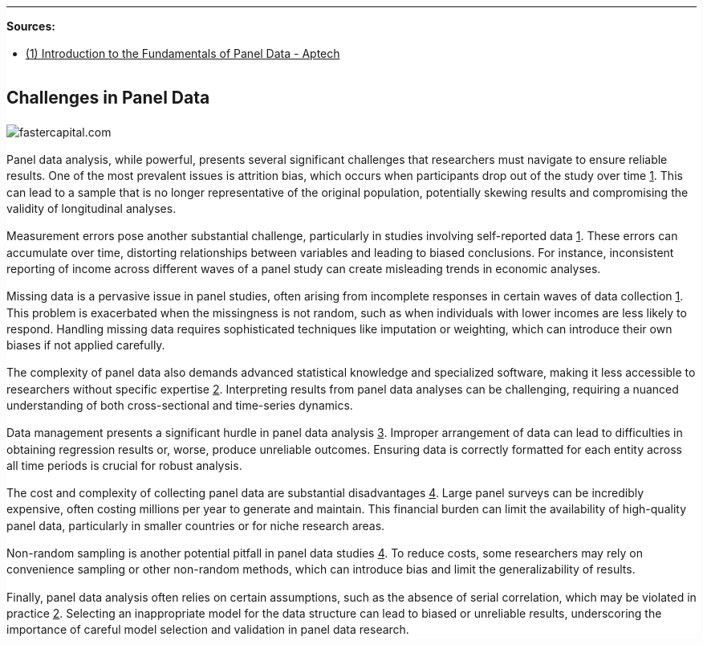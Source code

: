 
---
**Sources:**
- [(1) Introduction to the Fundamentals of Panel Data - Aptech](https://www.aptech.com/blog/introduction-to-the-fundamentals-of-panel-data/)


## Challenges in Panel Data
![fastercapital.com](https://fastercapital.com/i/Panel-data-analysis--Combining-Cross-Sectional-and-Time-Series-Data--Challenges-in-Working-with-Panel-Data.webp)  
  
Panel data analysis, while powerful, presents several significant challenges that researchers must navigate to ensure reliable results. One of the most prevalent issues is attrition bias, which occurs when participants drop out of the study over time [1](https://www.greenbook.org/insights/focus-on-apac/ensuring-high-quality-panel-data-best-practices-and-challenges). This can lead to a sample that is no longer representative of the original population, potentially skewing results and compromising the validity of longitudinal analyses.

Measurement errors pose another substantial challenge, particularly in studies involving self-reported data [1](https://www.greenbook.org/insights/focus-on-apac/ensuring-high-quality-panel-data-best-practices-and-challenges). These errors can accumulate over time, distorting relationships between variables and leading to biased conclusions. For instance, inconsistent reporting of income across different waves of a panel study can create misleading trends in economic analyses.

Missing data is a pervasive issue in panel studies, often arising from incomplete responses in certain waves of data collection [1](https://www.greenbook.org/insights/focus-on-apac/ensuring-high-quality-panel-data-best-practices-and-challenges). This problem is exacerbated when the missingness is not random, such as when individuals with lower incomes are less likely to respond. Handling missing data requires sophisticated techniques like imputation or weighting, which can introduce their own biases if not applied carefully.

The complexity of panel data also demands advanced statistical knowledge and specialized software, making it less accessible to researchers without specific expertise [2](https://www.wallstreetmojo.com/panel-data-analysis/). Interpreting results from panel data analyses can be challenging, requiring a nuanced understanding of both cross-sectional and time-series dynamics.

Data management presents a significant hurdle in panel data analysis [3](https://www.projectguru.in/solutions-problems-panel-data-analysis/). Improper arrangement of data can lead to difficulties in obtaining regression results or, worse, produce unreliable outcomes. Ensuring data is correctly formatted for each entity across all time periods is crucial for robust analysis.

The cost and complexity of collecting panel data are substantial disadvantages [4](https://www.linkedin.com/learning/panel-data-analysis-essential-training/disadvantages-of-panel-data). Large panel surveys can be incredibly expensive, often costing millions per year to generate and maintain. This financial burden can limit the availability of high-quality panel data, particularly in smaller countries or for niche research areas.

Non-random sampling is another potential pitfall in panel data studies [4](https://www.linkedin.com/learning/panel-data-analysis-essential-training/disadvantages-of-panel-data). To reduce costs, some researchers may rely on convenience sampling or other non-random methods, which can introduce bias and limit the generalizability of results.

Finally, panel data analysis often relies on certain assumptions, such as the absence of serial correlation, which may be violated in practice [2](https://www.wallstreetmojo.com/panel-data-analysis/). Selecting an inappropriate model for the data structure can lead to biased or unreliable results, underscoring the importance of careful model selection and validation in panel data research.
